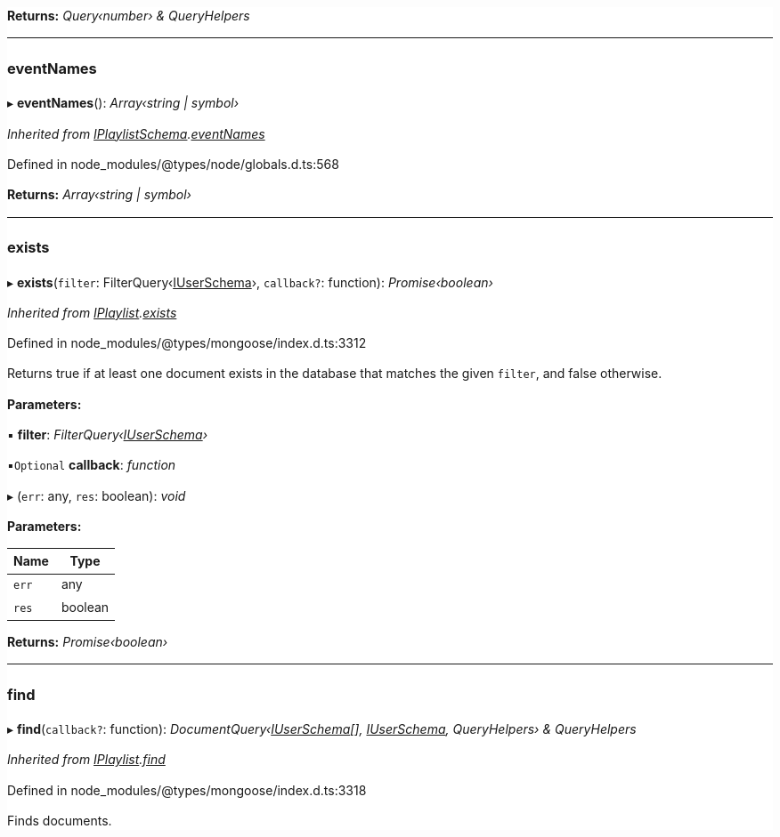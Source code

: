 **Returns:** *Query‹number› & QueryHelpers*

___

###  eventNames

▸ **eventNames**(): *Array‹string | symbol›*

*Inherited from [IPlaylistSchema](_models_playlist_.iplaylistschema.md).[eventNames](_models_playlist_.iplaylistschema.md#eventnames)*

Defined in node_modules/@types/node/globals.d.ts:568

**Returns:** *Array‹string | symbol›*

___

###  exists

▸ **exists**(`filter`: FilterQuery‹[IUserSchema](_models_user_.iuserschema.md)›, `callback?`: function): *Promise‹boolean›*

*Inherited from [IPlaylist](_models_playlist_.iplaylist.md).[exists](_models_playlist_.iplaylist.md#exists)*

Defined in node_modules/@types/mongoose/index.d.ts:3312

Returns true if at least one document exists in the database that matches
the given `filter`, and false otherwise.

**Parameters:**

▪ **filter**: *FilterQuery‹[IUserSchema](_models_user_.iuserschema.md)›*

▪`Optional`  **callback**: *function*

▸ (`err`: any, `res`: boolean): *void*

**Parameters:**

Name | Type |
------ | ------ |
`err` | any |
`res` | boolean |

**Returns:** *Promise‹boolean›*

___

###  find

▸ **find**(`callback?`: function): *DocumentQuery‹[IUserSchema](_models_user_.iuserschema.md)[], [IUserSchema](_models_user_.iuserschema.md), QueryHelpers› & QueryHelpers*

*Inherited from [IPlaylist](_models_playlist_.iplaylist.md).[find](_models_playlist_.iplaylist.md#find)*

Defined in node_modules/@types/mongoose/index.d.ts:3318

Finds documents.
